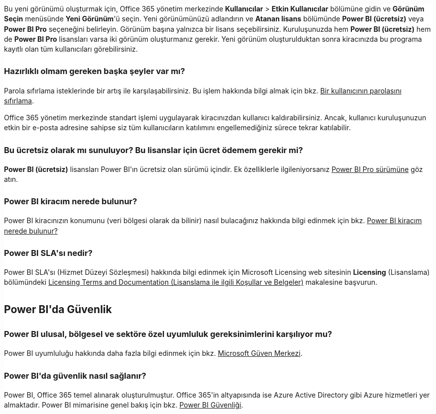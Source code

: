 Bu yeni görünümü oluşturmak için, Office 365 yönetim merkezinde **Kullanıcılar** > **Etkin Kullanıcılar** bölümüne gidin ve **Görünüm Seçin** menüsünde **Yeni Görünüm**'ü seçin. Yeni görünümünüzü adlandırın ve **Atanan lisans** bölümünde **Power BI (ücretsiz)** veya **Power BI Pro** seçeneğini belirleyin. Görünüm başına yalnızca bir lisans seçebilirsiniz. Kuruluşunuzda hem **Power BI (ücretsiz)** hem de **Power BI Pro** lisansları varsa iki görünüm oluşturmanız gerekir. Yeni görünüm oluşturulduktan sonra kiracınızda bu programa kayıtlı olan tüm kullanıcıları görebilirsiniz.

### <a name="are-there-any-additional-things-i-should-be-prepared-for"></a>Hazırlıklı olmam gereken başka şeyler var mı?
Parola sıfırlama isteklerinde bir artış ile karşılaşabilirsiniz. Bu işlem hakkında bilgi almak için bkz. [Bir kullanıcının parolasını sıfırlama](https://support.office.com/article/Reset-a-users-password-7a5d073b-7fae-4aa5-8f96-9ecd041aba9c).

Office 365 yönetim merkezinde standart işlemi uygulayarak kiracınızdan kullanıcı kaldırabilirsiniz. Ancak, kullanıcı kuruluşunuzun etkin bir e-posta adresine sahipse siz tüm kullanıcıların katılımını engellemediğiniz sürece tekrar katılabilir.

### <a name="is-this-free-will-i-be-charged-for-these-licenses"></a>Bu ücretsiz olarak mı sunuluyor? Bu lisanslar için ücret ödemem gerekir mi?
**Power BI (ücretsiz)** lisansları Power BI'ın ücretsiz olan sürümü içindir. Ek özelliklerle ilgileniyorsanız [Power BI Pro sürümüne](service-premium.md) göz atın.

### <a name="where-is-my-power-bi-tenant-located"></a>Power BI kiracım nerede bulunur?
Power BI kiracınızın konumunu (veri bölgesi olarak da bilinir) nasıl bulacağınız hakkında bilgi edinmek için bkz. [Power BI kiracım nerede bulunur?](service-admin-where-is-my-tenant-located.md)

### <a name="what-is-the-power-bi-sla"></a>Power BI SLA'sı nedir?
Power BI SLA'sı (Hizmet Düzeyi Sözleşmesi) hakkında bilgi edinmek için Microsoft Licensing web sitesinin **Licensing** (Lisanslama) bölümündeki [Licensing Terms and Documentation (Lisanslama ile ilgili Koşullar ve Belgeler)](http://www.microsoftvolumelicensing.com/DocumentSearch.aspx?Mode=3&DocumentTypeId=37) makalesine başvurun.

## <a name="security-in-power-bi"></a>Power BI'da Güvenlik
### <a name="does-power-bi-meet-national-regional-and-industry-specific-compliance-requirements"></a>Power BI ulusal, bölgesel ve sektöre özel uyumluluk gereksinimlerini karşılıyor mu?
Power BI uyumluluğu hakkında daha fazla bilgi edinmek için bkz. [Microsoft Güven Merkezi](http://go.microsoft.com/fwlink/?LinkId=785324).

### <a name="how-does-security-work-in-power-bi"></a>Power BI'da güvenlik nasıl sağlanır?
Power BI, Office 365 temel alınarak oluşturulmuştur. Office 365'in altyapısında ise Azure Active Directory gibi Azure hizmetleri yer almaktadır. Power BI mimarisine genel bakış için bkz. [Power BI Güvenliği](service-admin-power-bi-security.md). 
